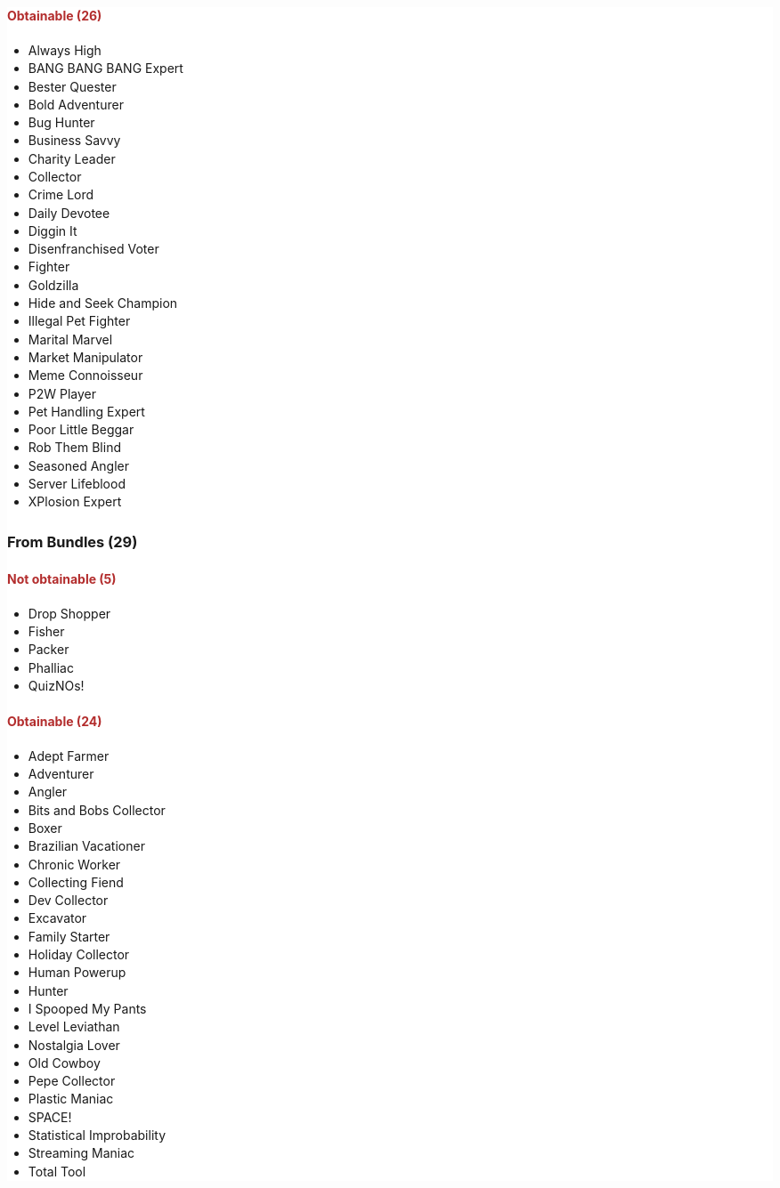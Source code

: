 #### <font color =b32d2d>Obtainable (26)</font> 
- Always High
- BANG BANG BANG Expert
- Bester Quester
- Bold Adventurer
- Bug Hunter
- Business Savvy
- Charity Leader
- Collector
- Crime Lord
- Daily Devotee
- Diggin It
- Disenfranchised Voter
- Fighter
- Goldzilla
- Hide and Seek Champion
- Illegal Pet Fighter
- Marital Marvel
- Market Manipulator
- Meme Connoisseur
- P2W Player
- Pet Handling Expert
- Poor Little Beggar
- Rob Them Blind
- Seasoned Angler
- Server Lifeblood
- XPlosion Expert

### From Bundles (29)
#### <font color =b32d2d>Not obtainable (5)</font> 
- Drop Shopper
- Fisher
- Packer
- Phalliac
- QuizNOs!

#### <font color =b32d2d>Obtainable (24)</font> 
- Adept Farmer
- Adventurer
- Angler
- Bits and Bobs Collector
- Boxer
- Brazilian Vacationer
- Chronic Worker
- Collecting Fiend
- Dev Collector
- Excavator
- Family Starter
- Holiday Collector
- Human Powerup
- Hunter
- I Spooped My Pants
- Level Leviathan
- Nostalgia Lover
- Old Cowboy
- Pepe Collector
- Plastic Maniac
- SPACE!
- Statistical Improbability
- Streaming Maniac
- Total Tool
